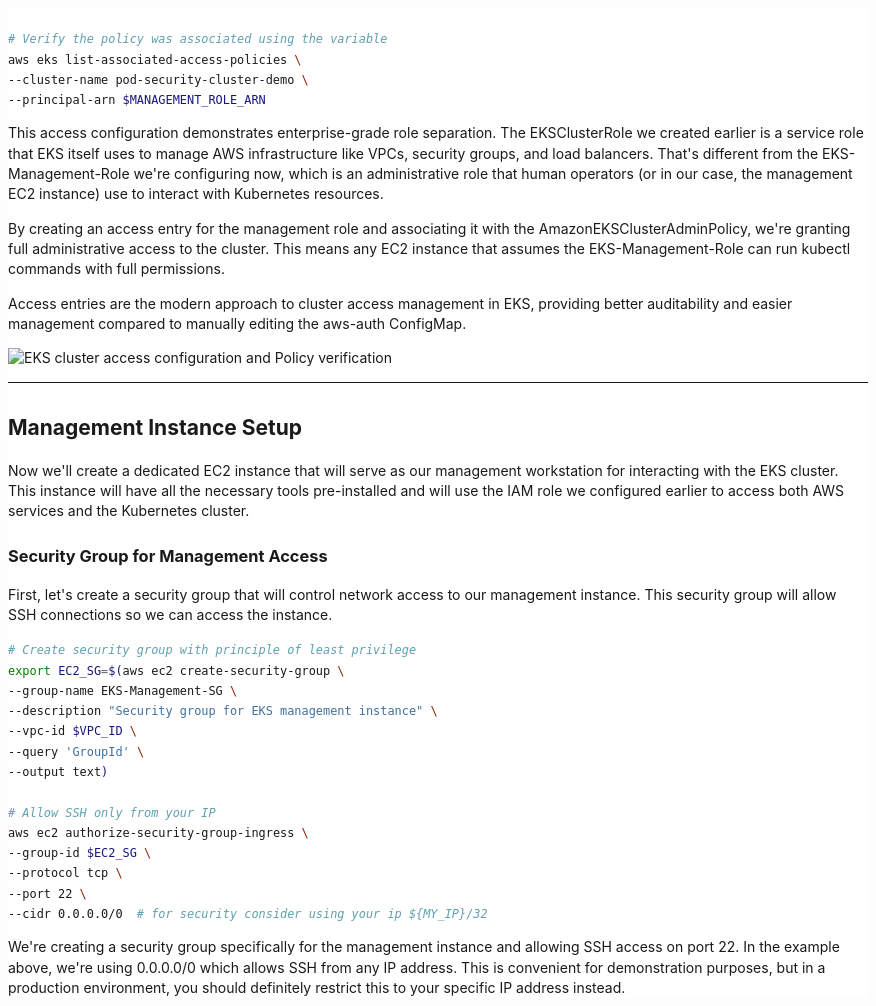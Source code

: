 ```sh

# Verify the policy was associated using the variable
aws eks list-associated-access-policies \
--cluster-name pod-security-cluster-demo \
--principal-arn $MANAGEMENT_ROLE_ARN
```

This access configuration demonstrates enterprise-grade role separation. The EKSClusterRole we created earlier is a service role that EKS itself uses to manage AWS infrastructure like VPCs, security groups, and load balancers. That's different from the EKS-Management-Role we're configuring now, which is an administrative role that human operators (or in our case, the management EC2 instance) use to interact with Kubernetes resources.

By creating an access entry for the management role and associating it with the AmazonEKSClusterAdminPolicy, we're granting full administrative access to the cluster. This means any EC2 instance that assumes the EKS-Management-Role can run kubectl commands with full permissions.

Access entries are the modern approach to cluster access management in EKS, providing better auditability and easier management compared to manually editing the aws-auth ConfigMap.

![EKS cluster access configuration and Policy verification](https://cdn.hashnode.com/res/hashnode/image/upload/v1758979128608/f8bd41dc-67e6-45f2-978e-b54b92c880e0.png)

---

## Management Instance Setup

Now we'll create a dedicated EC2 instance that will serve as our management workstation for interacting with the EKS cluster. This instance will have all the necessary tools pre-installed and will use the IAM role we configured earlier to access both AWS services and the Kubernetes cluster.

### Security Group for Management Access

First, let's create a security group that will control network access to our management instance. This security group will allow SSH connections so we can access the instance.

```sh
# Create security group with principle of least privilege
export EC2_SG=$(aws ec2 create-security-group \
--group-name EKS-Management-SG \
--description "Security group for EKS management instance" \
--vpc-id $VPC_ID \
--query 'GroupId' \
--output text)

# Allow SSH only from your IP
aws ec2 authorize-security-group-ingress \
--group-id $EC2_SG \
--protocol tcp \
--port 22 \
--cidr 0.0.0.0/0  # for security consider using your ip ${MY_IP}/32
```

We're creating a security group specifically for the management instance and allowing SSH access on port 22. In the example above, we're using 0.0.0.0/0 which allows SSH from any IP address. This is convenient for demonstration purposes, but in a production environment, you should definitely restrict this to your specific IP address instead.
